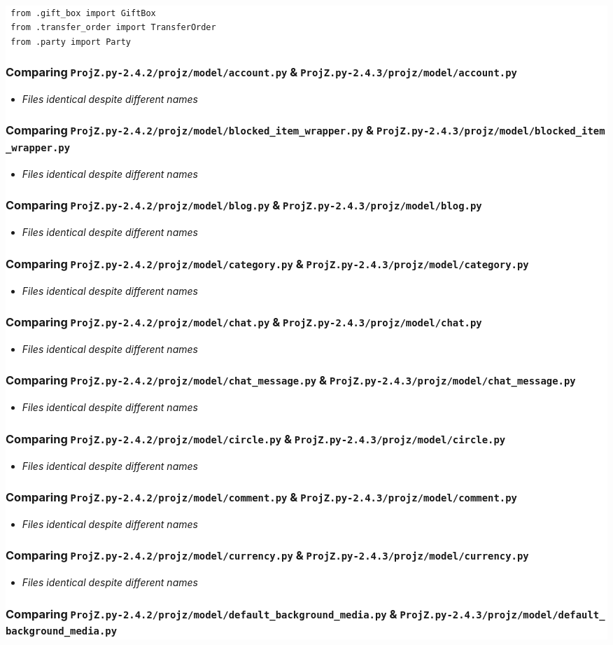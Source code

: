 ```diff
 from .gift_box import GiftBox
 from .transfer_order import TransferOrder
 from .party import Party
```

### Comparing `ProjZ.py-2.4.2/projz/model/account.py` & `ProjZ.py-2.4.3/projz/model/account.py`

 * *Files identical despite different names*

### Comparing `ProjZ.py-2.4.2/projz/model/blocked_item_wrapper.py` & `ProjZ.py-2.4.3/projz/model/blocked_item_wrapper.py`

 * *Files identical despite different names*

### Comparing `ProjZ.py-2.4.2/projz/model/blog.py` & `ProjZ.py-2.4.3/projz/model/blog.py`

 * *Files identical despite different names*

### Comparing `ProjZ.py-2.4.2/projz/model/category.py` & `ProjZ.py-2.4.3/projz/model/category.py`

 * *Files identical despite different names*

### Comparing `ProjZ.py-2.4.2/projz/model/chat.py` & `ProjZ.py-2.4.3/projz/model/chat.py`

 * *Files identical despite different names*

### Comparing `ProjZ.py-2.4.2/projz/model/chat_message.py` & `ProjZ.py-2.4.3/projz/model/chat_message.py`

 * *Files identical despite different names*

### Comparing `ProjZ.py-2.4.2/projz/model/circle.py` & `ProjZ.py-2.4.3/projz/model/circle.py`

 * *Files identical despite different names*

### Comparing `ProjZ.py-2.4.2/projz/model/comment.py` & `ProjZ.py-2.4.3/projz/model/comment.py`

 * *Files identical despite different names*

### Comparing `ProjZ.py-2.4.2/projz/model/currency.py` & `ProjZ.py-2.4.3/projz/model/currency.py`

 * *Files identical despite different names*

### Comparing `ProjZ.py-2.4.2/projz/model/default_background_media.py` & `ProjZ.py-2.4.3/projz/model/default_background_media.py`
